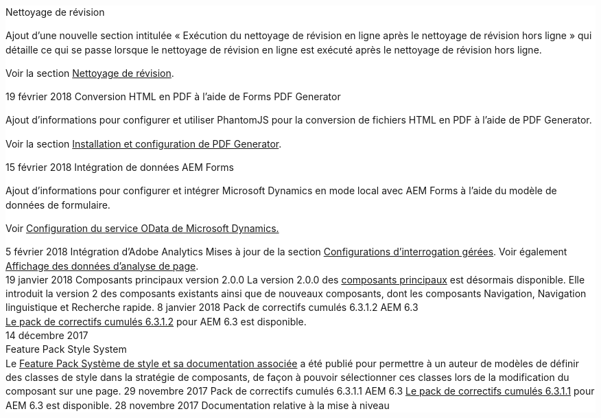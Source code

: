    <td>Nettoyage de révision</td> 
   <td><p>Ajout d’une nouvelle section intitulée « Exécution du nettoyage de révision en ligne après le nettoyage de révision hors ligne » qui détaille ce qui se passe lorsque le nettoyage de révision en ligne est exécuté après le nettoyage de révision hors ligne.</p> <p>Voir la section <a href="https://helpx.adobe.com/fr/experience-manager/6-3/sites/deploying/using/revision-cleanup.html#how-to-run-online-revision-cleanup">Nettoyage de révision</a>.</p> </td> 
  </tr>
  <tr>
   <td>19 février 2018</td> 
   <td>Conversion HTML en PDF à l’aide de Forms PDF Generator</td> 
   <td><p>Ajout d’informations pour configurer et utiliser PhantomJS pour la conversion de fichiers HTML en PDF à l’aide de PDF Generator.</p> <p>Voir la section <a href="https://helpx.adobe.com/fr/experience-manager/6-3/forms/using/install-configure-pdf-generator.html">Installation et configuration de PDF Generator</a>.</p> </td> 
  </tr>
  <tr>
   <td>15 février 2018</td> 
   <td>Intégration de données AEM Forms</td> 
   <td><p>Ajout d’informations pour configurer et intégrer Microsoft Dynamics en mode local avec AEM Forms à l’aide du modèle de données de formulaire.</p> <p>Voir <a href="https://helpx.adobe.com/fr/experience-manager/6-3/forms/using/ms-dynamics-odata-configuration.html">Configuration du service OData de Microsoft Dynamics. </a></p> </td> 
  </tr>
  <tr>
   <td>5 février 2018</td> 
   <td>Intégration d’Adobe Analytics</td> 
   <td>Mises à jour de la section <a href="https://helpx.adobe.com/experience-manager/6-3/sites/administering/using/adobeanalytics-connect.html">Configurations d’interrogation gérées</a>. Voir également <a href="https://helpx.adobe.com/fr/experience-manager/6-3/sites/authoring/using/pa-using.html">Affichage des données d’analyse de page</a>.<br /> </td> 
  </tr>
  <tr>
   <td>19 janvier 2018</td> 
   <td>Composants principaux version 2.0.0</td> 
   <td>La version 2.0.0 des <a href="https://docs.adobe.com/content/help/en/experience-manager-core-components/using/versions.html">composants principaux</a> est désormais disponible. Elle introduit la version 2 des composants existants ainsi que de nouveaux composants, dont les composants Navigation, Navigation linguistique et Recherche rapide.</td> 
  </tr>
  <tr>
   <td>8 janvier 2018</td> 
   <td>Pack de correctifs cumulés 6.3.1.2 AEM 6.3<br /> </td> 
   <td><a href="release-notes-aem-6-3-cumulative-fix-pack.md">Le pack de correctifs cumulés 6.3.1.2</a> pour AEM 6.3 est disponible.<br /> </td> 
  </tr>
  <tr>
   <td>14 décembre 2017<br /> </td> 
   <td>Feature Pack Style System<br /> </td> 
   <td>Le <a href="https://helpx.adobe.com/fr/experience-manager/6-3/release-notes/style-system-fp.html">Feature Pack Système de style et sa documentation associée</a> a été publié pour permettre à un auteur de modèles de définir des classes de style dans la stratégie de composants, de façon à pouvoir sélectionner ces classes lors de la modification du composant sur une page.</td> 
  </tr>
  <tr>
   <td>29 novembre 2017</td> 
   <td>Pack de correctifs cumulés 6.3.1.1 AEM 6.3</td> 
   <td><a href="release-notes-aem-6-3-cumulative-fix-pack.md" target="_blank">Le pack de correctifs cumulés 6.3.1.1</a> pour AEM 6.3 est disponible.</td> 
  </tr>
  <tr>
   <td>28 novembre 2017</td> 
   <td>Documentation relative à la mise à niveau</td> 